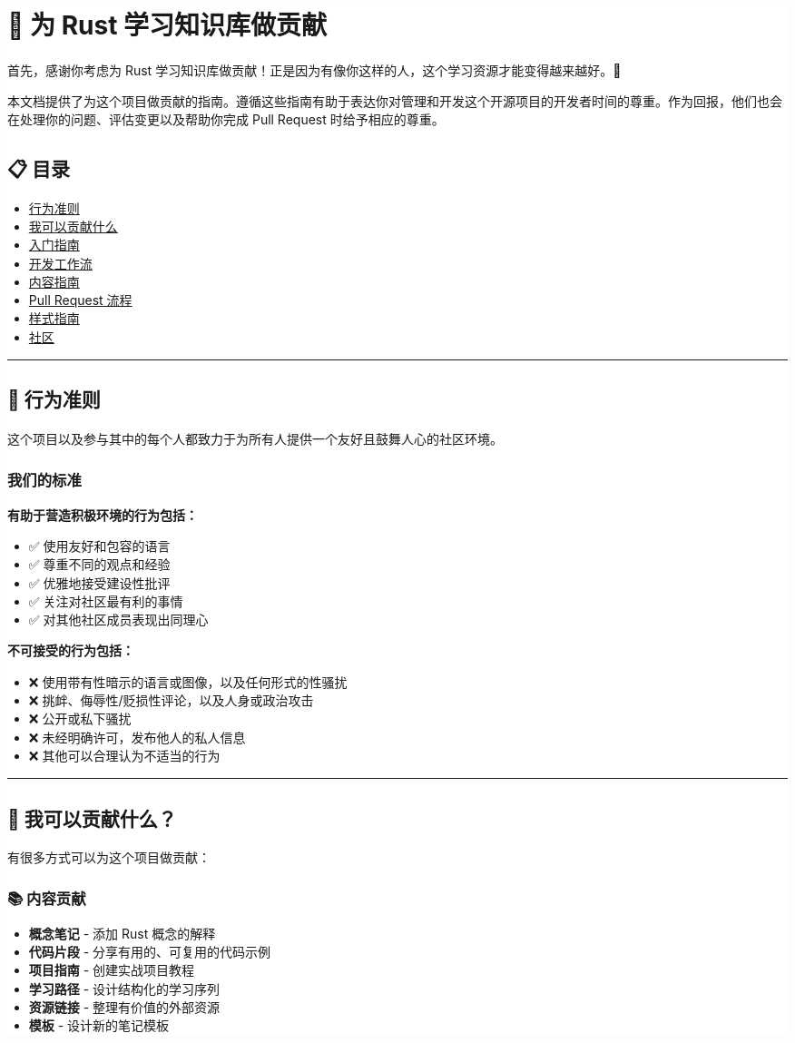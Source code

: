 # 🤝 为 Rust 学习知识库做贡献

首先，感谢你考虑为 Rust 学习知识库做贡献！正是因为有像你这样的人，这个学习资源才能变得越来越好。🎉

本文档提供了为这个项目做贡献的指南。遵循这些指南有助于表达你对管理和开发这个开源项目的开发者时间的尊重。作为回报，他们也会在处理你的问题、评估变更以及帮助你完成 Pull Request 时给予相应的尊重。

## 📋 目录

- [行为准则](#行为准则)
- [我可以贡献什么](#我可以贡献什么)
- [入门指南](#入门指南)
- [开发工作流](#开发工作流)
- [内容指南](#内容指南)
- [Pull Request 流程](#pull-request-流程)
- [样式指南](#样式指南)
- [社区](#社区)

---

## 📜 行为准则

这个项目以及参与其中的每个人都致力于为所有人提供一个友好且鼓舞人心的社区环境。

### 我们的标准

**有助于营造积极环境的行为包括：**

- ✅ 使用友好和包容的语言
- ✅ 尊重不同的观点和经验
- ✅ 优雅地接受建设性批评
- ✅ 关注对社区最有利的事情
- ✅ 对其他社区成员表现出同理心

**不可接受的行为包括：**

- ❌ 使用带有性暗示的语言或图像，以及任何形式的性骚扰
- ❌ 挑衅、侮辱性/贬损性评论，以及人身或政治攻击
- ❌ 公开或私下骚扰
- ❌ 未经明确许可，发布他人的私人信息
- ❌ 其他可以合理认为不适当的行为

---

## 🎯 我可以贡献什么？

有很多方式可以为这个项目做贡献：

### 📚 内容贡献

- **概念笔记** - 添加 Rust 概念的解释
- **代码片段** - 分享有用的、可复用的代码示例
- **项目指南** - 创建实战项目教程
- **学习路径** - 设计结构化的学习序列
- **资源链接** - 整理有价值的外部资源
- **模板** - 设计新的笔记模板
